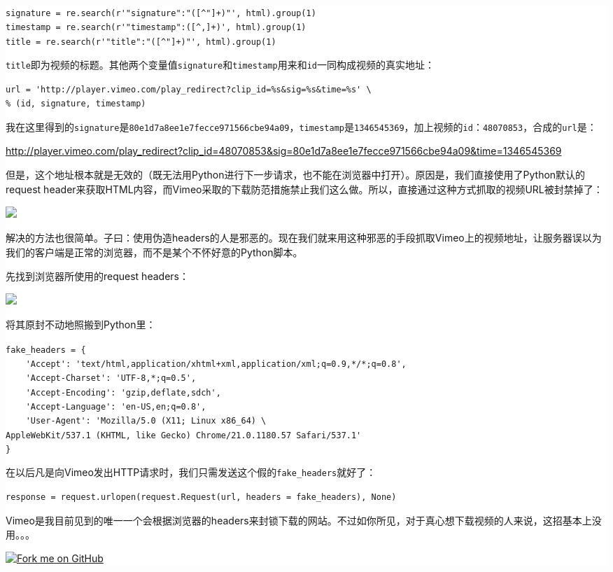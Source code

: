 <pre><code>signature = re.search(r'"signature":"([^"]+)"', html).group(1)
timestamp = re.search(r'"timestamp":([^,]+)', html).group(1)
title = re.search(r'"title":"([^"]+)"', html).group(1)
</code></pre>

<p><code>title</code>即为视频的标题。其他两个变量值<code>signature</code>和<code>timestamp</code>用来和<code>id</code>一同构成视频的真实地址：</p>

<pre><code>url = &#39;http://player.vimeo.com/play_redirect?clip_id=%s&amp;sig=%s&amp;time=%s&#39; \
% (id, signature, timestamp)
</code></pre>

<p>我在这里得到的<code>signature</code>是<code>80e1d7a8ee1e7fecce971566cbe94a09</code>，<code>timestamp</code>是<code>1346545369</code>，加上视频的<code>id</code>：<code>48070853</code>，合成的<code>url</code>是：</p>

<p><a href="http://player.vimeo.com/play_redirect?clip_id=48070853&amp;sig=80e1d7a8ee1e7fecce971566cbe94a09&amp;time=1346545369">http://player.vimeo.com/play_redirect?clip_id=48070853&amp;sig=80e1d7a8ee1e7fecce971566cbe94a09&amp;time=1346545369</a></p>

<p>但是，这个地址根本就是无效的（既无法用Python进行下一步请求，也不能在浏览器中打开）。原因是，我们直接使用了Python默认的request header来获取HTML内容，而Vimeo采取的下载防范措施禁止我们这么做。所以，直接通过这种方式抓取的视频URL被封禁掉了：</p>

<p><img src="http://i.imgur.com/znGur.png" width="100%"></p>

<p>解决的方法也很简单。子曰：使用伪造headers的人是邪恶的。现在我们就来用这种邪恶的手段抓取Vimeo上的视频地址，让服务器误以为我们的客户端是正常的浏览器，而不是某个不怀好意的Python脚本。</p>

<p>先找到浏览器所使用的request headers：</p>

<p><img src="http://i.imgur.com/ya6BS.png" width="100%"></p>

<p>将其原封不动地照搬到Python里：</p>

<pre><code>fake_headers = {
    'Accept': 'text/html,application/xhtml+xml,application/xml;q=0.9,*/*;q=0.8',
    'Accept-Charset': 'UTF-8,*;q=0.5',
    'Accept-Encoding': 'gzip,deflate,sdch',
    'Accept-Language': 'en-US,en;q=0.8',
    'User-Agent': 'Mozilla/5.0 (X11; Linux x86_64) \
AppleWebKit/537.1 (KHTML, like Gecko) Chrome/21.0.1180.57 Safari/537.1'
}
</code></pre>

<p>在以后凡是向Vimeo发出HTTP请求时，我们只需发送这个假的<code>fake_headers</code>就好了：</p>

<pre><code>response = request.urlopen(request.Request(url, headers = fake_headers), None)
</code></pre>

<p>Vimeo是我目前见到的唯一一个会根据浏览器的headers来封锁下载的网站。不过如你所见，对于真心想下载视频的人来说，这招基本上没用。。。</p>

<p><a href="https://github.com/soimort/you-get"><img style="border:0" src="https://s3.amazonaws.com/github/ribbons/forkme_right_orange_ff7600.png" alt="Fork me on GitHub"></a></p>